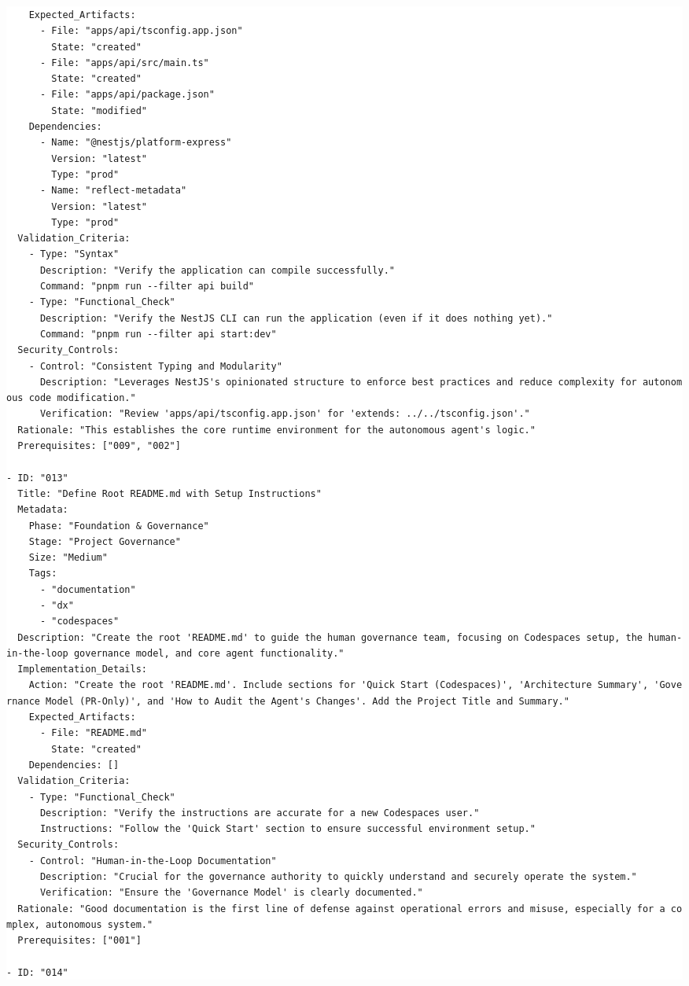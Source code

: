 ```
    Expected_Artifacts:
      - File: "apps/api/tsconfig.app.json"
        State: "created"
      - File: "apps/api/src/main.ts"
        State: "created"
      - File: "apps/api/package.json"
        State: "modified"
    Dependencies:
      - Name: "@nestjs/platform-express"
        Version: "latest"
        Type: "prod"
      - Name: "reflect-metadata"
        Version: "latest"
        Type: "prod"
  Validation_Criteria:
    - Type: "Syntax"
      Description: "Verify the application can compile successfully."
      Command: "pnpm run --filter api build"
    - Type: "Functional_Check"
      Description: "Verify the NestJS CLI can run the application (even if it does nothing yet)."
      Command: "pnpm run --filter api start:dev"
  Security_Controls:
    - Control: "Consistent Typing and Modularity"
      Description: "Leverages NestJS's opinionated structure to enforce best practices and reduce complexity for autonomous code modification."
      Verification: "Review 'apps/api/tsconfig.app.json' for 'extends: ../../tsconfig.json'."
  Rationale: "This establishes the core runtime environment for the autonomous agent's logic."
  Prerequisites: ["009", "002"]

- ID: "013"
  Title: "Define Root README.md with Setup Instructions"
  Metadata:
    Phase: "Foundation & Governance"
    Stage: "Project Governance"
    Size: "Medium"
    Tags:
      - "documentation"
      - "dx"
      - "codespaces"
  Description: "Create the root 'README.md' to guide the human governance team, focusing on Codespaces setup, the human-in-the-loop governance model, and core agent functionality."
  Implementation_Details:
    Action: "Create the root 'README.md'. Include sections for 'Quick Start (Codespaces)', 'Architecture Summary', 'Governance Model (PR-Only)', and 'How to Audit the Agent's Changes'. Add the Project Title and Summary."
    Expected_Artifacts:
      - File: "README.md"
        State: "created"
    Dependencies: []
  Validation_Criteria:
    - Type: "Functional_Check"
      Description: "Verify the instructions are accurate for a new Codespaces user."
      Instructions: "Follow the 'Quick Start' section to ensure successful environment setup."
  Security_Controls:
    - Control: "Human-in-the-Loop Documentation"
      Description: "Crucial for the governance authority to quickly understand and securely operate the system."
      Verification: "Ensure the 'Governance Model' is clearly documented."
  Rationale: "Good documentation is the first line of defense against operational errors and misuse, especially for a complex, autonomous system."
  Prerequisites: ["001"]

- ID: "014"
```